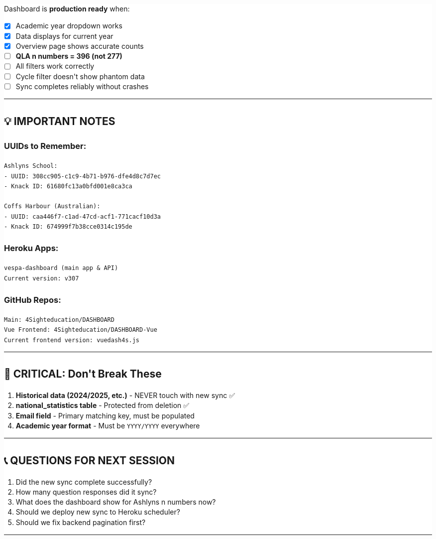 Dashboard is **production ready** when:
- [x] Academic year dropdown works
- [x] Data displays for current year
- [x] Overview page shows accurate counts
- [ ] **QLA n numbers = 396 (not 277)**
- [ ] All filters work correctly
- [ ] Cycle filter doesn't show phantom data
- [ ] Sync completes reliably without crashes

---

## 💡 **IMPORTANT NOTES**

### **UUIDs to Remember:**
```
Ashlyns School: 
- UUID: 308cc905-c1c9-4b71-b976-dfe4d8c7d7ec
- Knack ID: 61680fc13a0bfd001e8ca3ca

Coffs Harbour (Australian):
- UUID: caa446f7-c1ad-47cd-acf1-771cacf10d3a
- Knack ID: 674999f7b38cce0314c195de
```

### **Heroku Apps:**
```
vespa-dashboard (main app & API)
Current version: v307
```

### **GitHub Repos:**
```
Main: 4Sighteducation/DASHBOARD
Vue Frontend: 4Sighteducation/DASHBOARD-Vue
Current frontend version: vuedash4s.js
```

---

## 🚨 **CRITICAL: Don't Break These**

1. **Historical data (2024/2025, etc.)** - NEVER touch with new sync ✅
2. **national_statistics table** - Protected from deletion ✅
3. **Email field** - Primary matching key, must be populated
4. **Academic year format** - Must be `YYYY/YYYY` everywhere

---

## 📞 **QUESTIONS FOR NEXT SESSION**

1. Did the new sync complete successfully?
2. How many question responses did it sync?
3. What does the dashboard show for Ashlyns n numbers now?
4. Should we deploy new sync to Heroku scheduler?
5. Should we fix backend pagination first?

---